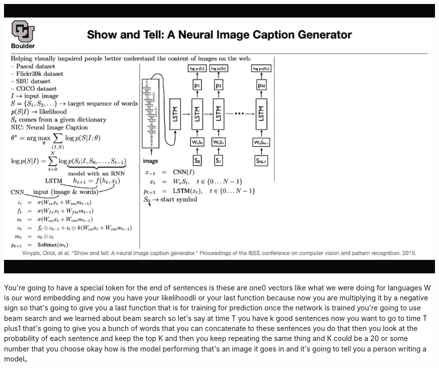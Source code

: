 ![](img/60f4b0239bb62bab456ee4485f2f8495_61.png)

You're going to have a special token for the end of sentences is these are one0 vectors like what we were doing for languages W is our word embedding and now you have your likelihoodli or your last function because now you are multiplying it by a negative sign so that's going to give you a last function that is for training for prediction once the network is trained you're going to use beam search and we learned about beam search so let's say at time T you have k good sentences now you want to go to time T plus1 that's going to give you a bunch of words that you can concatenate to these sentences you do that then you look at the probability of each sentence and keep the top K and then you keep repeating the same thing and K could be a 20 or some number that you choose okay how is the model performing that's an image it goes in and it's going to tell you a person writing a model。


